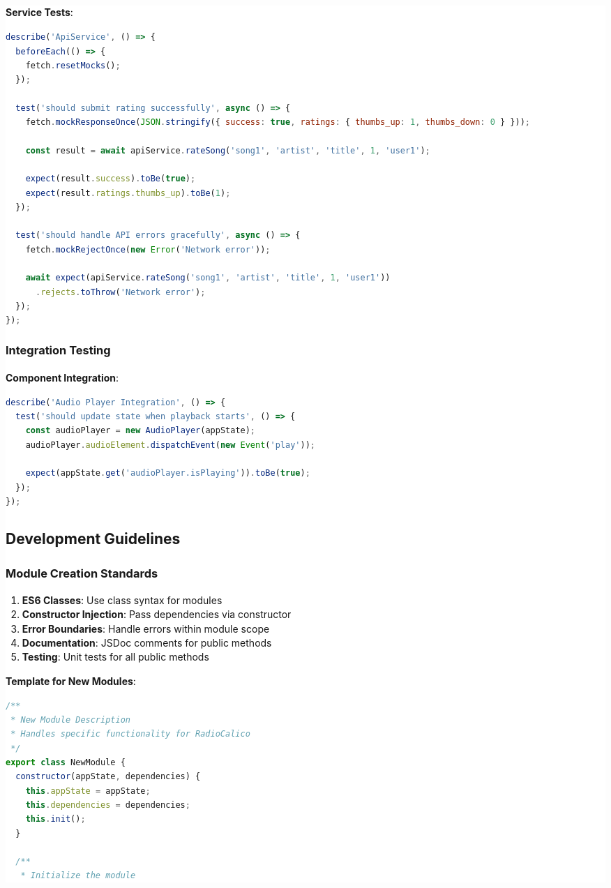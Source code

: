 **Service Tests**:
```javascript
describe('ApiService', () => {
  beforeEach(() => {
    fetch.resetMocks();
  });

  test('should submit rating successfully', async () => {
    fetch.mockResponseOnce(JSON.stringify({ success: true, ratings: { thumbs_up: 1, thumbs_down: 0 } }));

    const result = await apiService.rateSong('song1', 'artist', 'title', 1, 'user1');

    expect(result.success).toBe(true);
    expect(result.ratings.thumbs_up).toBe(1);
  });

  test('should handle API errors gracefully', async () => {
    fetch.mockRejectOnce(new Error('Network error'));

    await expect(apiService.rateSong('song1', 'artist', 'title', 1, 'user1'))
      .rejects.toThrow('Network error');
  });
});
```

### Integration Testing

**Component Integration**:
```javascript
describe('Audio Player Integration', () => {
  test('should update state when playback starts', () => {
    const audioPlayer = new AudioPlayer(appState);
    audioPlayer.audioElement.dispatchEvent(new Event('play'));

    expect(appState.get('audioPlayer.isPlaying')).toBe(true);
  });
});
```

## Development Guidelines

### Module Creation Standards

1. **ES6 Classes**: Use class syntax for modules
2. **Constructor Injection**: Pass dependencies via constructor
3. **Error Boundaries**: Handle errors within module scope
4. **Documentation**: JSDoc comments for public methods
5. **Testing**: Unit tests for all public methods

**Template for New Modules**:
```javascript
/**
 * New Module Description
 * Handles specific functionality for RadioCalico
 */
export class NewModule {
  constructor(appState, dependencies) {
    this.appState = appState;
    this.dependencies = dependencies;
    this.init();
  }

  /**
   * Initialize the module
```